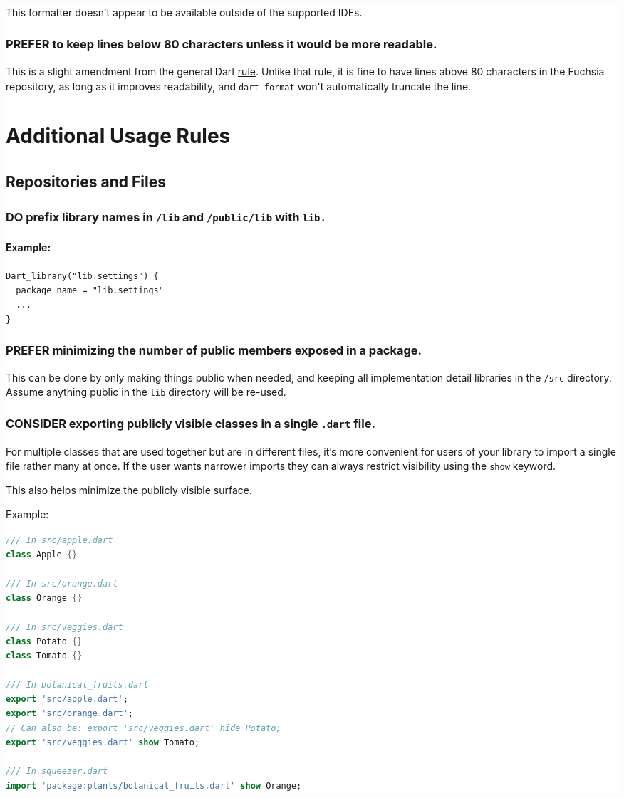 This formatter doesn’t appear to be available outside of the supported IDEs.

### PREFER to keep lines below 80 characters unless it would be more readable.
This is a slight amendment from the general Dart [rule][dartstyle-80-chars].
Unlike that rule, it is fine to have lines above 80 characters in the Fuchsia
repository, as long as it improves readability, and `dart format` won't
automatically truncate the line.

# Additional Usage Rules

## Repositories and Files

### DO prefix library names in `/lib` and `/public/lib` with `lib.`
#### Example:

```
Dart_library("lib.settings") {
  package_name = "lib.settings"
  ...
}
```

### PREFER minimizing the number of public members exposed in a package.
This can be done by only making things public when needed, and keeping all
implementation detail libraries in the `/src` directory. Assume anything
public in the `lib` directory will be re-used.

### CONSIDER exporting publicly visible classes in a single `.dart` file.

For multiple classes that are used together but are in different files,
it’s more convenient for users of your library to import a single file rather
many at once. If the user wants narrower imports they can always restrict
visibility using the `show` keyword.

This also helps minimize the publicly visible surface.

Example:

``` dart
/// In src/apple.dart
class Apple {}

/// In src/orange.dart
class Orange {}

/// In src/veggies.dart
class Potato {}
class Tomato {}

/// In botanical_fruits.dart
export 'src/apple.dart';
export 'src/orange.dart';
// Can also be: export 'src/veggies.dart' hide Potato;
export 'src/veggies.dart' show Tomato;

/// In squeezer.dart
import 'package:plants/botanical_fruits.dart' show Orange;

```


[effective-dart]: https://www.dartlang.org/guides/language/effective-dart
[dart-logging]: /development/languages/dart/logging.md
[dartstyle-80-chars]: https://www.dartlang.org/guides/language/effective-dart/style#avoid-lines-longer-than-80-characters